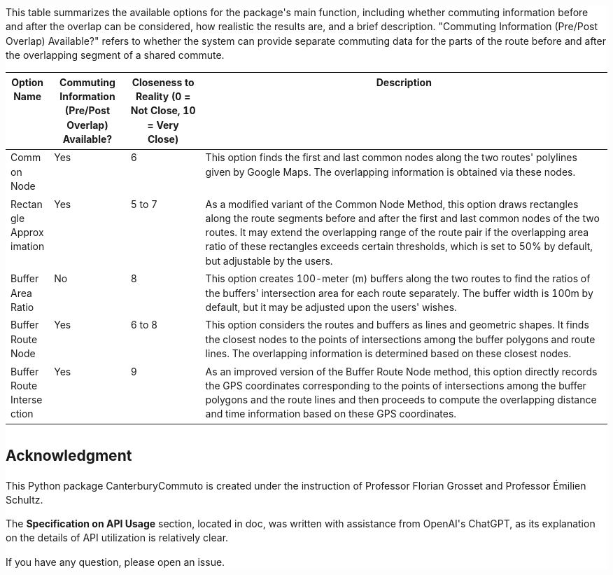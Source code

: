 This table summarizes the available options for the package's main function, including whether commuting information before and after the overlap can be considered, how realistic the results are, and a brief description. "Commuting Information (Pre/Post Overlap) Available?" refers to whether the system can provide separate commuting data for the parts of the route before and after the overlapping segment of a shared commute.

| Option Name                 | Commuting Information (Pre/Post Overlap) Available? | Closeness to Reality (0 = Not Close, 10 = Very Close) | Description |
|----------------------------|---------------------------|--------------------------------------|-------------|
| Common Node                | Yes                       | 6                                    | This option finds the first and last common nodes along the two routes' polylines given by Google Maps. The overlapping information is obtained via these nodes. |
| Rectangle Approximation    | Yes                       | 5 to 7                                | As a modified variant of the Common Node Method, this option draws rectangles along the route segments before and after the first and last common nodes of the two routes. It may extend the overlapping range of the route pair if the overlapping area ratio of these rectangles exceeds certain thresholds, which is set to 50% by default, but adjustable by the users. |
| Buffer Area Ratio          | No                        | 8                                    | This option creates 100-meter (m) buffers along the two routes to find the ratios of the buffers' intersection area for each route separately. The buffer width is 100m by default, but it may be adjusted upon the users' wishes. |
| Buffer Route Node          | Yes                       | 6 to 8                                | This option considers the routes and buffers as lines and geometric shapes. It finds the closest nodes to the points of intersections among the buffer polygons and route lines. The overlapping information is determined based on these closest nodes. |
| Buffer Route Intersection  | Yes                       | 9                                    | As an improved version of the Buffer Route Node method, this option directly records the GPS coordinates corresponding to the points of intersections among the buffer polygons and the route lines and then proceeds to compute the overlapping distance and time information based on these GPS coordinates. |

## Acknowledgment

This Python package CanterburyCommuto is created under the instruction of Professor Florian Grosset and Professor Émilien Schultz. 

The **Specification on API Usage** section, located in doc, was written with assistance from OpenAI's ChatGPT, as its explanation on the details of API utilization is relatively clear. 

If you have any question, please open an issue.






